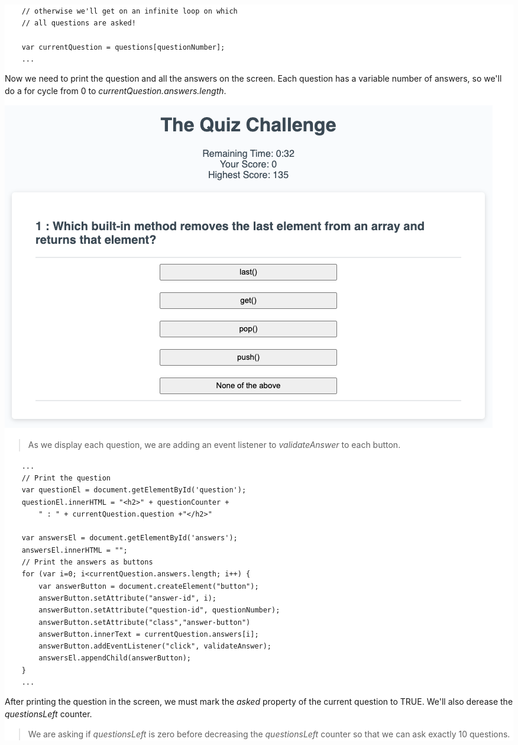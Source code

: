 ```
    // otherwise we'll get on an infinite loop on which 
    // all questions are asked!
    
    var currentQuestion = questions[questionNumber];
    ...
```
Now we need to print the question and all the answers on the screen. Each question has a variable number of answers, so we'll do a for cycle from 0 to _currentQuestion.answers.length_.

![Image of Initial Screen](assets/images/Challenge_Four___The_Quiz_Challenge-2.png)

> As we display each question, we are adding an event listener to _validateAnswer_ to each button.
```
    ...
    // Print the question
    var questionEl = document.getElementById('question');
    questionEl.innerHTML = "<h2>" + questionCounter + 
        " : " + currentQuestion.question +"</h2>"

    var answersEl = document.getElementById('answers');
    answersEl.innerHTML = "";
    // Print the answers as buttons
    for (var i=0; i<currentQuestion.answers.length; i++) {
        var answerButton = document.createElement("button");
        answerButton.setAttribute("answer-id", i); 
        answerButton.setAttribute("question-id", questionNumber);
        answerButton.setAttribute("class","answer-button")
        answerButton.innerText = currentQuestion.answers[i];
        answerButton.addEventListener("click", validateAnswer);
        answersEl.appendChild(answerButton);
    }
    ...
```
After printing the question in the screen, we must mark the _asked_ property of the current question to TRUE. We'll also derease the _questionsLeft_ counter.
> We are asking if _questionsLeft_ is zero before decreasing the _questionsLeft_ counter so that we can ask exactly 10 questions.
